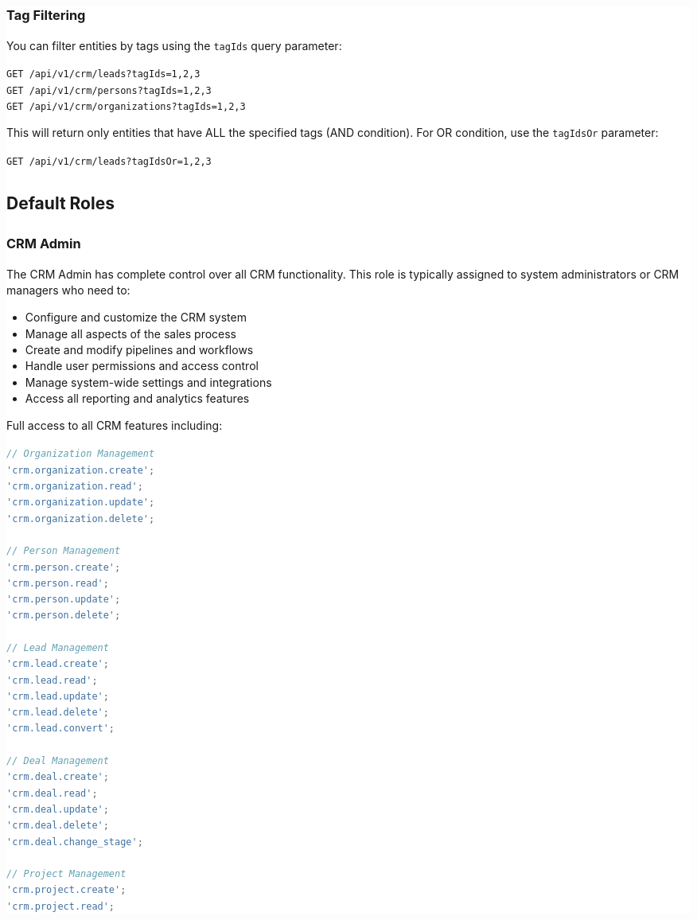 <a id="tag-filtering"></a>

### Tag Filtering

You can filter entities by tags using the `tagIds` query parameter:

```
GET /api/v1/crm/leads?tagIds=1,2,3
GET /api/v1/crm/persons?tagIds=1,2,3
GET /api/v1/crm/organizations?tagIds=1,2,3
```

This will return only entities that have ALL the specified tags (AND condition). For OR condition, use the `tagIdsOr` parameter:

```
GET /api/v1/crm/leads?tagIdsOr=1,2,3
```

<a id="default-roles"></a>

## Default Roles

### CRM Admin

The CRM Admin has complete control over all CRM functionality. This role is typically assigned to system administrators or CRM managers who need to:

- Configure and customize the CRM system
- Manage all aspects of the sales process
- Create and modify pipelines and workflows
- Handle user permissions and access control
- Manage system-wide settings and integrations
- Access all reporting and analytics features

Full access to all CRM features including:

```typescript
// Organization Management
'crm.organization.create';
'crm.organization.read';
'crm.organization.update';
'crm.organization.delete';

// Person Management
'crm.person.create';
'crm.person.read';
'crm.person.update';
'crm.person.delete';

// Lead Management
'crm.lead.create';
'crm.lead.read';
'crm.lead.update';
'crm.lead.delete';
'crm.lead.convert';

// Deal Management
'crm.deal.create';
'crm.deal.read';
'crm.deal.update';
'crm.deal.delete';
'crm.deal.change_stage';

// Project Management
'crm.project.create';
'crm.project.read';
```